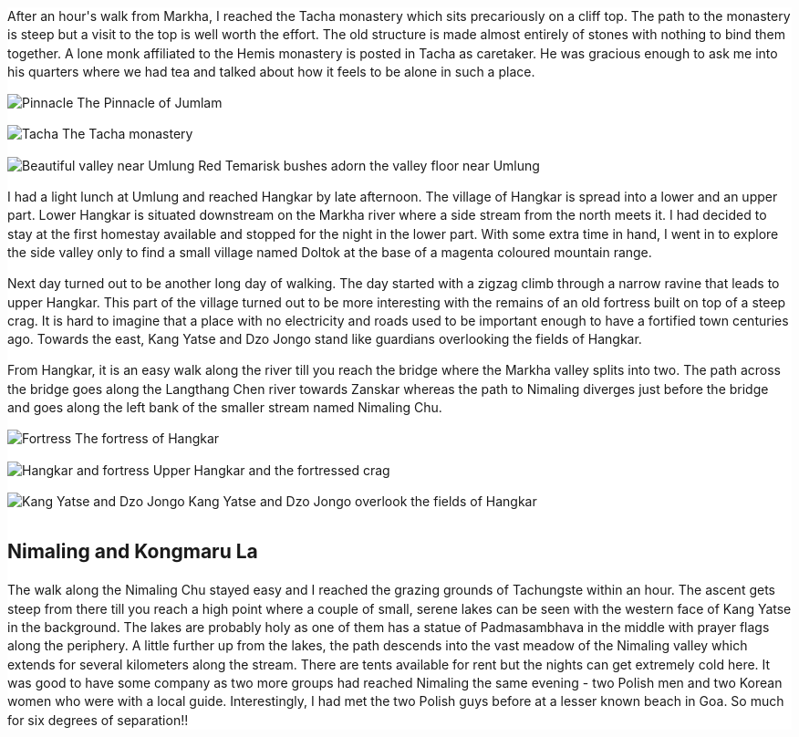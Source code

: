 After an hour's walk from Markha, I reached the Tacha monastery which sits precariously on a cliff top. The path to the monastery is steep but a visit to the top is well worth the effort. The old structure is made almost entirely of stones with nothing to bind them together. A lone monk affiliated to the Hemis monastery is posted in Tacha as caretaker. He was gracious enough to ask me into his quarters where we had tea and talked about how it feels to be alone in such a place. 

![Pinnacle](https://res.cloudinary.com/overthehills/image/upload/v1616149866/markha/the-pinnacle.jpg)
<span class="caption">The Pinnacle of Jumlam</span>

![Tacha](https://res.cloudinary.com/overthehills/image/upload/v1616052457/markha/tacha-monastery.jpg)
<span class="caption">The Tacha monastery</span>

![Beautiful valley near Umlung](https://res.cloudinary.com/overthehills/image/upload/v1616052452/markha/markha-autumn-colors.jpg)
<span class="caption">Red Temarisk bushes adorn the valley floor near Umlung</span>

I had a light lunch at Umlung and reached Hangkar by late afternoon. The village of Hangkar is spread into a lower and an upper part. Lower Hangkar is situated downstream on the Markha river where a side stream from the north meets it. I had decided to stay at the first homestay available and stopped for the night in the lower part. With some extra time in hand, I went in to explore the side valley only to find a small village named Doltok at the base of a magenta coloured mountain range. 

Next day turned out to be another long day of walking. The day started with a zigzag climb through a narrow ravine that leads to upper Hangkar. This part of the village turned out to be more interesting with the remains of an old fortress built on top of a steep crag. It is hard to imagine that a place with no electricity and roads used to be important enough to have a fortified town centuries ago. Towards the east, Kang Yatse and Dzo Jongo stand like guardians overlooking the fields of Hangkar.

From Hangkar, it is an easy walk along the river till you reach the bridge where the Markha valley splits into two. The path across the bridge goes along the Langthang Chen river towards Zanskar whereas the path to Nimaling diverges just before the bridge and goes along the left bank of the smaller stream named Nimaling Chu.

![Fortress](https://res.cloudinary.com/overthehills/image/upload/v1616052450/markha/hangkar-fortress-ruins-2.jpg)
<span class="caption">The fortress of Hangkar</span>

![Hangkar and fortress](https://res.cloudinary.com/overthehills/image/upload/v1616052451/markha/hangkar-fortress-hill.jpg)
<span class="caption">Upper Hangkar and the fortressed crag</span>

![Kang Yatse and Dzo Jongo](https://res.cloudinary.com/overthehills/image/upload/v1616052452/markha/kang-yatse-dzo-jongo.jpg)
<span class="caption">Kang Yatse and Dzo Jongo overlook the fields of Hangkar</span>

## Nimaling and Kongmaru La
The walk along the Nimaling Chu stayed easy and I reached the grazing grounds of Tachungste within an hour. The ascent gets steep from there till you reach a high point where a couple of small, serene lakes can be seen with the western face of Kang Yatse in the background. The lakes are probably holy as one of them has a statue of Padmasambhava in the middle with prayer flags along the periphery. A little further up from the lakes, the path descends into the vast meadow of the Nimaling valley which extends for several kilometers along the stream. There are tents available for rent but the nights can get extremely cold here. It was good to have some company as two more groups had reached Nimaling the same evening - two Polish men and two Korean women who were with a local guide. Interestingly, I had met the two Polish guys before at a lesser known beach in Goa. So much for six degrees of separation!!
